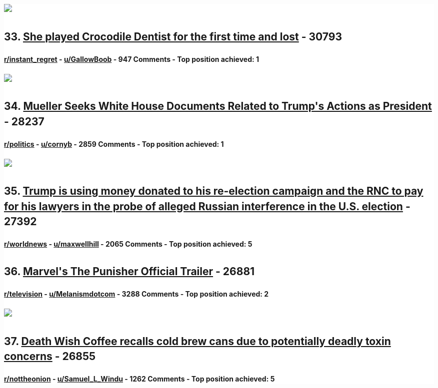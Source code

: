 <a href="https://i.redd.it/aw5n06kkr2nz.png"><img src="https://b.thumbs.redditmedia.com/Xdy_La-jIK2ZIS5HKBWIYwELdenX14Tra2ZAdqtqsDQ.jpg"></img></a>

## 33. [She played Crocodile Dentist for the first time and lost](http://reddit.com/r/instant_regret/comments/71ar8r/she_played_crocodile_dentist_for_the_first_time/) - 30793
#### [r/instant_regret](http://reddit.com/r/instant_regret) - [u/GallowBoob](http://reddit.com/u/GallowBoob) - 947 Comments - Top position achieved: 1

<a href="https://i.imgur.com/ELmzlg2.gifv"><img src="https://b.thumbs.redditmedia.com/Uprbx0zXAJKZhrTtUW6VaFukCdldtNyL7aZ8GZlO3gU.jpg"></img></a>

## 34. [Mueller Seeks White House Documents Related to Trump's Actions as President](http://reddit.com/r/politics/comments/71d9sp/mueller_seeks_white_house_documents_related_to/) - 28237
#### [r/politics](http://reddit.com/r/politics) - [u/cornyb](http://reddit.com/u/cornyb) - 2859 Comments - Top position achieved: 1

<a href="https://www.nytimes.com/2017/09/20/us/politics/mueller-trump-russia.html?smid=tw-share"><img src="https://b.thumbs.redditmedia.com/lRo3C8quViebsRICK1DoFBI9hdGZe71s15EH6wkWf0o.jpg"></img></a>

## 35. [Trump is using money donated to his re-election campaign and the RNC to pay for his lawyers in the probe of alleged Russian interference in the U.S. election](http://reddit.com/r/worldnews/comments/718a25/trump_is_using_money_donated_to_his_reelection/) - 27392
#### [r/worldnews](http://reddit.com/r/worldnews) - [u/maxwellhill](http://reddit.com/u/maxwellhill) - 2065 Comments - Top position achieved: 5

## 36. [Marvel's The Punisher Official Trailer](http://reddit.com/r/television/comments/71bbf2/marvels_the_punisher_official_trailer/) - 26881
#### [r/television](http://reddit.com/r/television) - [u/Melanismdotcom](http://reddit.com/u/Melanismdotcom) - 3288 Comments - Top position achieved: 2

<a href="https://youtu.be/lIY6zFL95hE"><img src="https://a.thumbs.redditmedia.com/-Ogqy2vlVCsUjonh6Z9LSWh4FsyK6g4clgwCZQT9ty8.jpg"></img></a>

## 37. [Death Wish Coffee recalls cold brew cans due to potentially deadly toxin concerns](http://reddit.com/r/nottheonion/comments/71ca29/death_wish_coffee_recalls_cold_brew_cans_due_to/) - 26855
#### [r/nottheonion](http://reddit.com/r/nottheonion) - [u/Samuel_L_Windu](http://reddit.com/u/Samuel_L_Windu) - 1262 Comments - Top position achieved: 5

